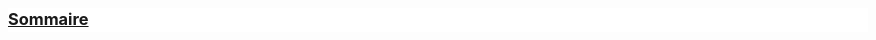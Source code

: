 [^163]:  Ce problème d’éliminer les vecteurs d’exploitation est en
    pratique impossible à traiter de façon exhaustive. Cependant,
    l’usage de langages et méthodes pour rendre la gestion mémoire plus
    consistante a permis dans de nombreux cas aujourd’hui de diminuer
    drastiquement les possibilités d’exploiter des failles mémoires dans
    les programmes.

[^164]:  Comme nous l’avons évoqué, cette réalisation concerne tous les
    programmes et objets informatiques en tant qu’ils sont des
    abstractions concrètes.

[^165]:  (Mantle et Huang 2003).

### [Sommaire](../01-sommaire)


[^189]: Ce texte est exprimé à gauche en langage machine (nombres en base 16) et à droite en langage d’assemblage. Les nombres de gauche ne
[^255]: **Schéma du flux d'exécution**
[^256]: État initial de la pile
[^257]: Débordement des données hors du tampon (de bas en haut)
[^258]: Saut pour l'exécution du shellcode
[^146]:  Le même type de technique peut s’appliquer dans la plupart des
[^147]:  <span id="anchor-46"></span>Cet exemple est tiré de l’ouvrage
[^148]:  Le langage C est en quelque sorte l’un des langages les moins
[^149]:  Les nombres sont sous forme hexadécimale c’est-à-dire en base
[^150]:  Les **registres** sont les zones mémoires directement intégrées
[^151]:  Comme nous l’avons évoqué dans la partie I, la compilation est
[^152]:  Les instructions de saut sont notamment, *jmp *et* jle *dans
[^153]:  On parle d’adresse mémoire.
[^154]:  Cette indistinction au plus faible niveau d’abstraction entre
[^155]:  (Erickson 2008, 115)
[^156]:  La RAM (Random Access Memory) est un espace mémoire
[^157]: (Erickson 2008, 69)
[^158]:  L’analogie avec un travail de laboratoire, environnement
[^159]:  Erickson la qualifie de « méthode d’exploitation généralisée ».
[^160]:  (Erickson 2008, 298‑99) : Ces opérations permettent simplement
[^161]:  (Erickson 2008, 139)
[^162]:  L’injection mémoire est un des leviers les plus répandus pour